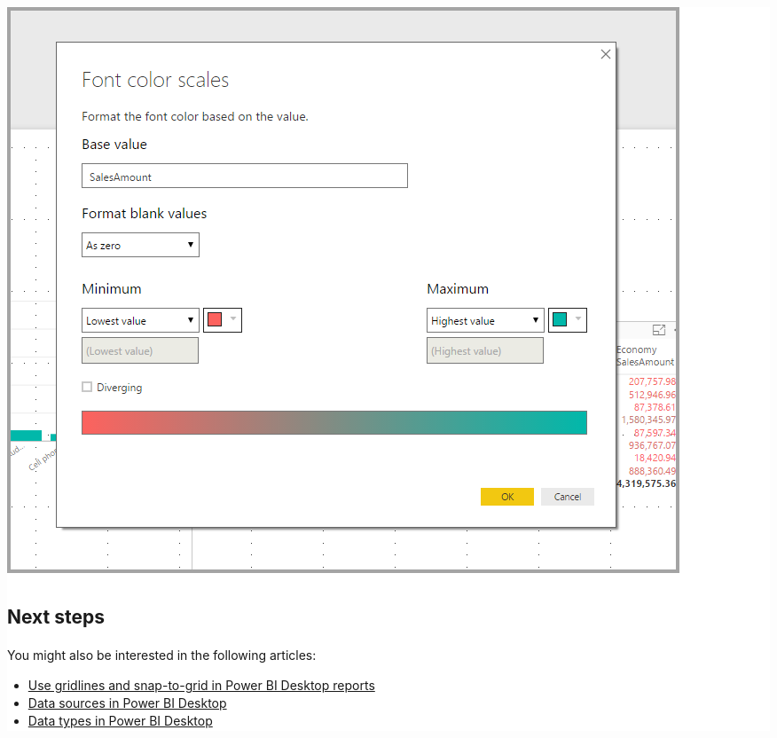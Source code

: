 ![](media/desktop-matrix-visual/matrix-visual_19.png)

## Next steps

You might also be interested in the following articles:

* [Use gridlines and snap-to-grid in Power BI Desktop reports](desktop-gridlines-snap-to-grid.md)
* [Data sources in Power BI Desktop](desktop-data-sources.md)
* [Data types in Power BI Desktop](desktop-data-types.md)

 